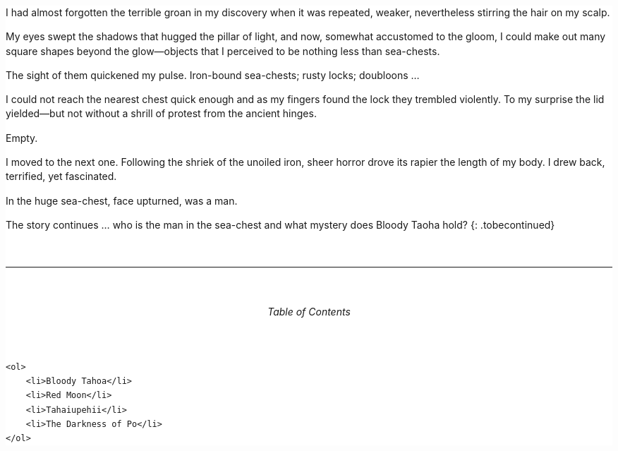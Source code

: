 I had almost forgotten the terrible groan in my discovery when it was repeated, weaker, nevertheless stirring the hair on my scalp.

My eyes swept the shadows that hugged the pillar of light, and now, somewhat accustomed to the gloom, I could make out many square shapes beyond the glow—objects that I perceived to be nothing less than sea-chests.

The sight of them quickened my pulse. Iron-bound sea-chests; rusty locks; doubloons …

I could not reach the nearest chest quick enough and as my fingers found the lock they trembled violently. To my surprise the lid yielded—but not without a shrill of protest from the ancient hinges.

Empty.

I moved to the next one. Following the shriek of the unoiled iron, sheer horror drove its rapier the length of my body. I drew back, terrified, yet fascinated.

In the huge sea-chest, face upturned, was a man.

The story continues &hellip; who is the man in the sea-chest and what mystery does Bloody Taoha hold? 
{: .tobecontinued}

<br>
<hr>
<br>

<div class="toc">
	<header>
		<h6>Table of Contents</h6>
	</header>

	<ol>
		<li>Bloody Tahoa</li>
		<li>Red Moon</li>
		<li>Tahaiupehii</li>
		<li>The Darkness of Po</li>
	</ol>

</div>
